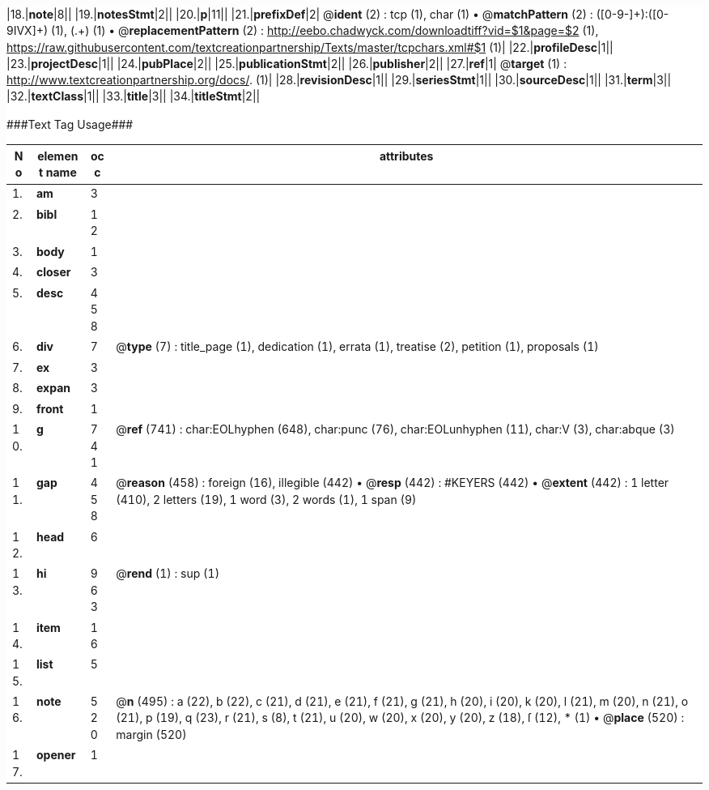 |18.|__note__|8||
|19.|__notesStmt__|2||
|20.|__p__|11||
|21.|__prefixDef__|2| @__ident__ (2) : tcp (1), char (1)  •  @__matchPattern__ (2) : ([0-9\-]+):([0-9IVX]+) (1), (.+) (1)  •  @__replacementPattern__ (2) : http://eebo.chadwyck.com/downloadtiff?vid=$1&page=$2 (1), https://raw.githubusercontent.com/textcreationpartnership/Texts/master/tcpchars.xml#$1 (1)|
|22.|__profileDesc__|1||
|23.|__projectDesc__|1||
|24.|__pubPlace__|2||
|25.|__publicationStmt__|2||
|26.|__publisher__|2||
|27.|__ref__|1| @__target__ (1) : http://www.textcreationpartnership.org/docs/. (1)|
|28.|__revisionDesc__|1||
|29.|__seriesStmt__|1||
|30.|__sourceDesc__|1||
|31.|__term__|3||
|32.|__textClass__|1||
|33.|__title__|3||
|34.|__titleStmt__|2||


###Text Tag Usage###

|No|element name|occ|attributes|
|---|---|---|---|
|1.|__am__|3||
|2.|__bibl__|12||
|3.|__body__|1||
|4.|__closer__|3||
|5.|__desc__|458||
|6.|__div__|7| @__type__ (7) : title_page (1), dedication (1), errata (1), treatise (2), petition (1), proposals (1)|
|7.|__ex__|3||
|8.|__expan__|3||
|9.|__front__|1||
|10.|__g__|741| @__ref__ (741) : char:EOLhyphen (648), char:punc (76), char:EOLunhyphen (11), char:V (3), char:abque (3)|
|11.|__gap__|458| @__reason__ (458) : foreign (16), illegible (442)  •  @__resp__ (442) : #KEYERS (442)  •  @__extent__ (442) : 1 letter (410), 2 letters (19), 1 word (3), 2 words (1), 1 span (9)|
|12.|__head__|6||
|13.|__hi__|963| @__rend__ (1) : sup (1)|
|14.|__item__|16||
|15.|__list__|5||
|16.|__note__|520| @__n__ (495) : a (22), b (22), c (21), d (21), e (21), f (21), g (21), h (20), i (20), k (20), l (21), m (20), n (21), o (21), p (19), q (23), r (21), s (8), t (21), u (20), w (20), x (20), y (20), z (18), ſ (12), * (1)  •  @__place__ (520) : margin (520)|
|17.|__opener__|1||